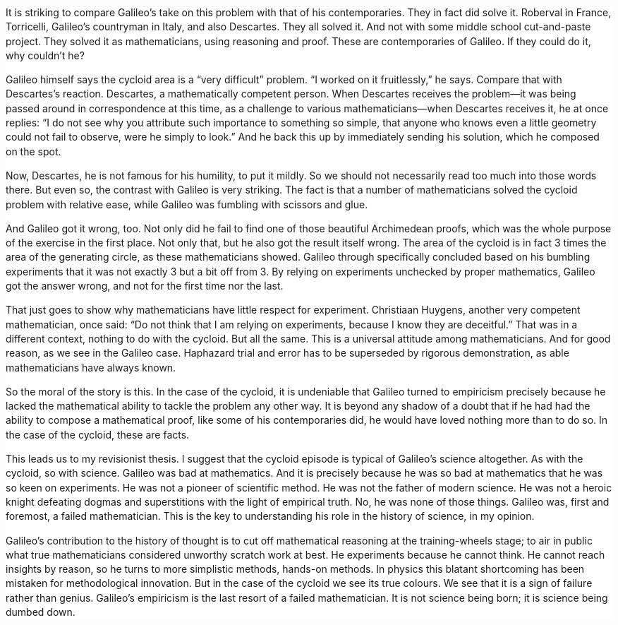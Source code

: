 It is striking to compare Galileo’s take on this problem with that of his contemporaries. They in fact did solve it. Roberval in France, Torricelli, Galileo’s countryman in Italy, and also Descartes. They all solved it. And not with some middle school cut-and-paste project. They solved it as mathematicians, using reasoning and proof. These are contemporaries of Galileo. If they could do it, why couldn’t he?

Galileo himself says the cycloid area is a “very difficult” problem. “I worked on it fruitlessly,” he says. Compare that with Descartes’s reaction. Descartes, a mathematically competent person. When Descartes receives the problem—it was being passed around in correspondence at this time, as a challenge to various mathematicians—when Descartes receives it, he at once replies: “I do not see why you attribute such importance to something so simple, that anyone who knows even a little geometry could not fail to observe, were he simply to look.” And he back this up by immediately sending his solution, which he composed on the spot.

Now, Descartes, he is not famous for his humility, to put it mildly. So we should not necessarily read too much into those words there. But even so, the contrast with Galileo is very striking. The fact is that a number of mathematicians solved the cycloid problem with relative ease, while Galileo was fumbling with scissors and glue.

And Galileo got it wrong, too. Not only did he fail to find one of those beautiful Archimedean proofs, which was the whole purpose of the exercise in the first place. Not only that, but he also got the result itself wrong. The area of the cycloid is in fact 3 times the area of the generating circle, as these mathematicians showed. Galileo through specifically concluded based on his bumbling experiments that it was not exactly 3 but a bit off from 3. By relying on experiments unchecked by proper mathematics, Galileo got the answer wrong, and not for the first time nor the last.

That just goes to show why mathematicians have little respect for experiment. Christiaan Huygens, another very competent mathematician, once said: “Do not think that I am relying on experiments, because I know they are deceitful.” That was in a different context, nothing to do with the cycloid. But all the same. This is a universal attitude among mathematicians. And for good reason, as we see in the Galileo case. Haphazard trial and error has to be superseded by rigorous demonstration, as able mathematicians have always known.

So the moral of the story is this. In the case of the cycloid, it is undeniable that Galileo turned to empiricism precisely because he lacked the mathematical ability to tackle the problem any other way. It is beyond any shadow of a doubt that if he had had the ability to compose a mathematical proof, like some of his contemporaries did, he would have loved nothing more than to do so. In the case of the cycloid, these are facts.

This leads us to my revisionist thesis. I suggest that the cycloid episode is typical of Galileo’s science altogether. As with the cycloid, so with science. Galileo was bad at mathematics. And it is precisely because he was so bad at mathematics that he was so keen on experiments. He was not a pioneer of scientific method. He was not the father of modern science. He was not a heroic knight defeating dogmas and superstitions with the light of empirical truth. No, he was none of those things. Galileo was, first and foremost, a failed mathematician. This is the key to understanding his role in the history of science, in my opinion.

Galileo’s contribution to the history of thought is to cut off mathematical reasoning at the training-wheels stage; to air in public what true mathematicians considered unworthy scratch work at best. He experiments because he cannot think. He cannot reach insights by reason, so he turns to more simplistic methods, hands-on methods. In physics this blatant shortcoming has been mistaken for methodological innovation. But in the case of the cycloid we see its true colours. We see that it is a sign of failure rather than genius. Galileo’s empiricism is the last resort of a failed mathematician. It is not science being born; it is science being dumbed down.
